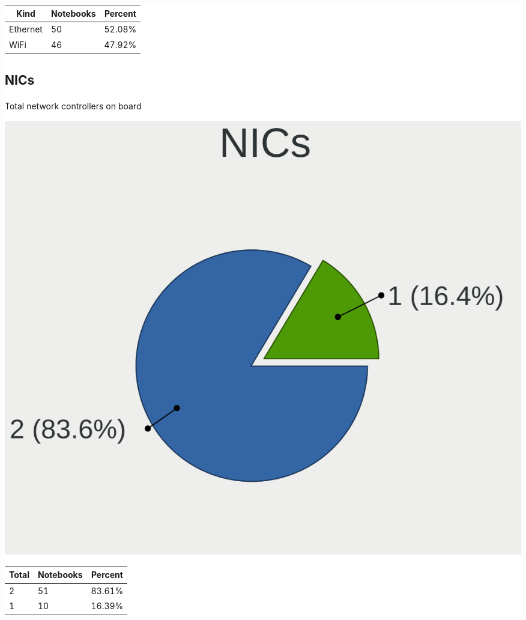 | Kind     | Notebooks | Percent |
|----------|-----------|---------|
| Ethernet | 50        | 52.08%  |
| WiFi     | 46        | 47.92%  |

NICs
----

Total network controllers on board

![NICs](./images/pie_chart_bsd/net_nics.svg)


| Total | Notebooks | Percent |
|-------|-----------|---------|
| 2     | 51        | 83.61%  |
| 1     | 10        | 16.39%  |
